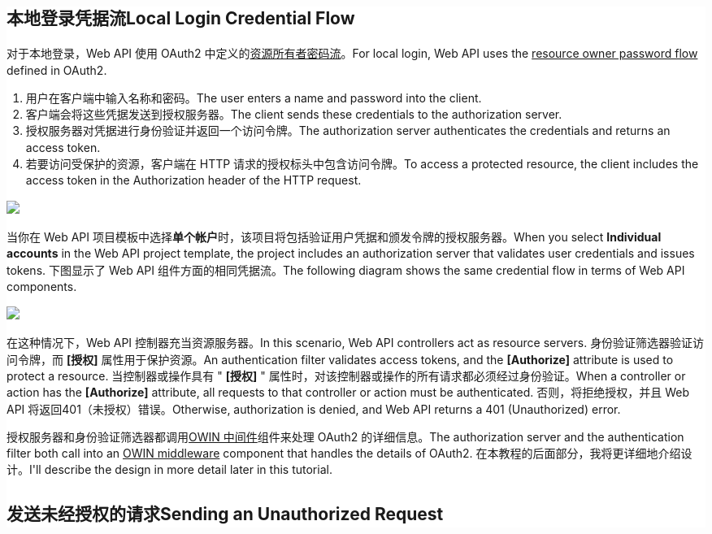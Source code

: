 ## <a name="local-login-credential-flow"></a><span data-ttu-id="fcc5f-161">本地登录凭据流</span><span class="sxs-lookup"><span data-stu-id="fcc5f-161">Local Login Credential Flow</span></span>

<span data-ttu-id="fcc5f-162">对于本地登录，Web API 使用 OAuth2 中定义的[资源所有者密码流](http://oauthlib.readthedocs.org/en/latest/oauth2/grants/password.html)。</span><span class="sxs-lookup"><span data-stu-id="fcc5f-162">For local login, Web API uses the [resource owner password flow](http://oauthlib.readthedocs.org/en/latest/oauth2/grants/password.html) defined in OAuth2.</span></span>

1. <span data-ttu-id="fcc5f-163">用户在客户端中输入名称和密码。</span><span class="sxs-lookup"><span data-stu-id="fcc5f-163">The user enters a name and password into the client.</span></span>
2. <span data-ttu-id="fcc5f-164">客户端会将这些凭据发送到授权服务器。</span><span class="sxs-lookup"><span data-stu-id="fcc5f-164">The client sends these credentials to the authorization server.</span></span>
3. <span data-ttu-id="fcc5f-165">授权服务器对凭据进行身份验证并返回一个访问令牌。</span><span class="sxs-lookup"><span data-stu-id="fcc5f-165">The authorization server authenticates the credentials and returns an access token.</span></span>
4. <span data-ttu-id="fcc5f-166">若要访问受保护的资源，客户端在 HTTP 请求的授权标头中包含访问令牌。</span><span class="sxs-lookup"><span data-stu-id="fcc5f-166">To access a protected resource, the client includes the access token in the Authorization header of the HTTP request.</span></span>

![](individual-accounts-in-web-api/_static/image3.png)

<span data-ttu-id="fcc5f-167">当你在 Web API 项目模板中选择**单个帐户**时，该项目将包括验证用户凭据和颁发令牌的授权服务器。</span><span class="sxs-lookup"><span data-stu-id="fcc5f-167">When you select **Individual accounts** in the Web API project template, the project includes an authorization server that validates user credentials and issues tokens.</span></span> <span data-ttu-id="fcc5f-168">下图显示了 Web API 组件方面的相同凭据流。</span><span class="sxs-lookup"><span data-stu-id="fcc5f-168">The following diagram shows the same credential flow in terms of Web API components.</span></span>

![](individual-accounts-in-web-api/_static/image4.png)

<span data-ttu-id="fcc5f-169">在这种情况下，Web API 控制器充当资源服务器。</span><span class="sxs-lookup"><span data-stu-id="fcc5f-169">In this scenario, Web API controllers act as resource servers.</span></span> <span data-ttu-id="fcc5f-170">身份验证筛选器验证访问令牌，而 **[授权]** 属性用于保护资源。</span><span class="sxs-lookup"><span data-stu-id="fcc5f-170">An authentication filter validates access tokens, and the **[Authorize]** attribute is used to protect a resource.</span></span> <span data-ttu-id="fcc5f-171">当控制器或操作具有 " **[授权]** " 属性时，对该控制器或操作的所有请求都必须经过身份验证。</span><span class="sxs-lookup"><span data-stu-id="fcc5f-171">When a controller or action has the **[Authorize]** attribute, all requests to that controller or action must be authenticated.</span></span> <span data-ttu-id="fcc5f-172">否则，将拒绝授权，并且 Web API 将返回401（未授权）错误。</span><span class="sxs-lookup"><span data-stu-id="fcc5f-172">Otherwise, authorization is denied, and Web API returns a 401 (Unauthorized) error.</span></span>

<span data-ttu-id="fcc5f-173">授权服务器和身份验证筛选器都调用[OWIN 中间件](../../../aspnet/overview/owin-and-katana/an-overview-of-project-katana.md)组件来处理 OAuth2 的详细信息。</span><span class="sxs-lookup"><span data-stu-id="fcc5f-173">The authorization server and the authentication filter both call into an [OWIN middleware](../../../aspnet/overview/owin-and-katana/an-overview-of-project-katana.md) component that handles the details of OAuth2.</span></span> <span data-ttu-id="fcc5f-174">在本教程的后面部分，我将更详细地介绍设计。</span><span class="sxs-lookup"><span data-stu-id="fcc5f-174">I'll describe the design in more detail later in this tutorial.</span></span>

## <a name="sending-an-unauthorized-request"></a><span data-ttu-id="fcc5f-175">发送未经授权的请求</span><span class="sxs-lookup"><span data-stu-id="fcc5f-175">Sending an Unauthorized Request</span></span>
